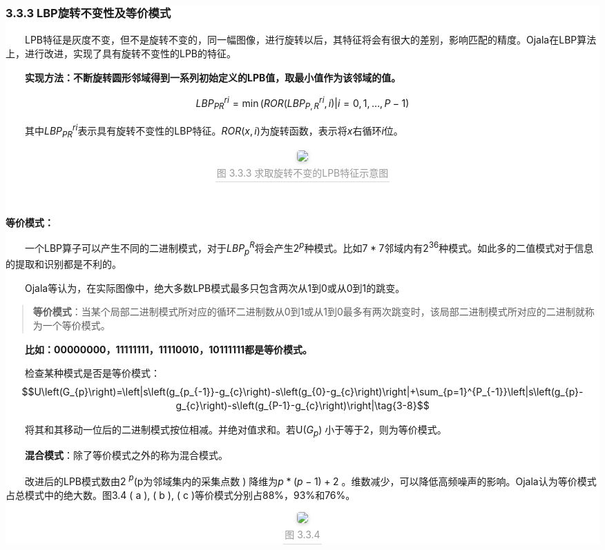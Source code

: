 ### 3.3.3 LBP旋转不变性及等价模式
&emsp;&emsp;LPB特征是灰度不变，但不是旋转不变的，同一幅图像，进行旋转以后，其特征将会有很大的差别，影响匹配的精度。Ojala在LBP算法上，进行改进，实现了具有旋转不变性的LPB的特征。

**&emsp;&emsp;实现方法：不断旋转圆形邻域得到一系列初始定义的LPB值，取最小值作为该邻域的值。**

$$L B P_{P R}^{ri}=\min \left(R O R\left(L B P_{P, R}^{ri}, i\right) | i=0,1, \ldots, P-1\right)\tag{3-7}$$

&emsp;&emsp;其中$L B P_{P R}^{ri}$表示具有旋转不变性的LBP特征。$ROR(x, i)$为旋转函数，表示将$x$右循环$i$位。


<center>
    <img style="border-radius: 0.3125em;
    box-shadow: 0 2px 4px 0 rgba(34,36,38,.12),0 2px 10px 0 rgba(34,36,38,.08);" 
    src="https://img-blog.csdnimg.cn/20200606135438907.png?x-oss-process=image/watermark,type_ZmFuZ3poZW5naGVpdGk,shadow_10,text_aHR0cHM6Ly9ibG9nLmNzZG4ubmV0L3dlaXhpbl8zOTk0MDUxMg==,size_16,color_FFFFFF,t_70#pic_center">
    <br>
    <div style="color:orange; border-bottom: 1px solid #d9d9d9;
    display: inline-block;
    color: #999;
    padding: 2px;">图 3.3.3 求取旋转不变的LPB特征示意图
</div>
</center>

&emsp;

**等价模式：**

&emsp;&emsp;一个LBP算子可以产生不同的二进制模式，对于$LBP^{R}_p$将会产生$2^p$种模式。比如$7*7$邻域内有$2^{36}$种模式。如此多的二值模式对于信息的提取和识别都是不利的。

&emsp;&emsp;Ojala等认为，在实际图像中，绝大多数LPB模式最多只包含两次从1到0或从0到1的跳变。

>**等价模式**：当某个局部二进制模式所对应的循环二进制数从0到1或从1到0最多有两次跳变时，该局部二进制模式所对应的二进制就称为一个等价模式。

&emsp;&emsp;**比如：00000000，11111111，11110010，10111111都是等价模式。**

&emsp;&emsp;检查某种模式是否是等价模式：
$$U\left(G_{p}\right)=\left|s\left(g_{p_{-1}}-g_{c}\right)-s\left(g_{0}-g_{c}\right)\right|+\sum_{p=1}^{P_{-1}}\left|s\left(g_{p}-g_{c}\right)-s\left(g_{P-1}-g_{c}\right)\right|\tag{3-8}$$

&emsp;&emsp;将其和其移动一位后的二进制模式按位相减。并绝对值求和。若U$\left(G_{p}\right)$ 小于等于2，则为等价模式。


&emsp;&emsp;**混合模式**：除了等价模式之外的称为混合模式。

&emsp;&emsp;改进后的LPB模式数由2 $^{p}$(p为邻域集内的采集点数 ) 降维为$p*(p-1)+2$ 。维数减少，可以降低高频噪声的影响。Ojala认为等价模式占总模式中的绝大数。图3.4 ( a ), ( b ), ( c )等价模式分别占88\%，93\%和76\%。

<center>
    <img style="border-radius: 0.3125em;
    box-shadow: 0 2px 4px 0 rgba(34,36,38,.12),0 2px 10px 0 rgba(34,36,38,.08);" 
    src="https://img-blog.csdnimg.cn/20200606143336221.png#pic_center">
    <br>
    <div style="color:orange; border-bottom: 1px solid #d9d9d9;
    display: inline-block;
    color: #999;
    padding: 2px;">图 3.3.4
</div>
</center>
